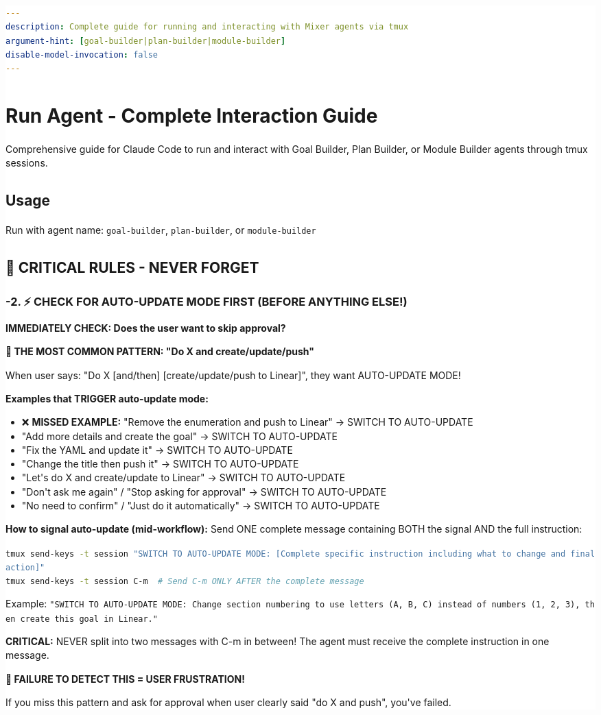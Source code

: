 ```yaml
---
description: Complete guide for running and interacting with Mixer agents via tmux
argument-hint: [goal-builder|plan-builder|module-builder]
disable-model-invocation: false
---
```


# Run Agent - Complete Interaction Guide

Comprehensive guide for Claude Code to run and interact with Goal Builder, Plan Builder, or Module Builder agents through tmux sessions.

## Usage
Run with agent name: `goal-builder`, `plan-builder`, or `module-builder`

## 🔴 CRITICAL RULES - NEVER FORGET

### -2. ⚡ CHECK FOR AUTO-UPDATE MODE FIRST (BEFORE ANYTHING ELSE!)

**IMMEDIATELY CHECK: Does the user want to skip approval?**

**🚨 THE MOST COMMON PATTERN: "Do X and create/update/push"**

When user says: "Do X [and/then] [create/update/push to Linear]", they want AUTO-UPDATE MODE!

**Examples that TRIGGER auto-update mode:**
- ❌ **MISSED EXAMPLE:** "Remove the enumeration and push to Linear" → SWITCH TO AUTO-UPDATE
- "Add more details and create the goal" → SWITCH TO AUTO-UPDATE
- "Fix the YAML and update it" → SWITCH TO AUTO-UPDATE
- "Change the title then push it" → SWITCH TO AUTO-UPDATE
- "Let's do X and create/update to Linear" → SWITCH TO AUTO-UPDATE
- "Don't ask me again" / "Stop asking for approval" → SWITCH TO AUTO-UPDATE
- "No need to confirm" / "Just do it automatically" → SWITCH TO AUTO-UPDATE

**How to signal auto-update (mid-workflow):**
Send ONE complete message containing BOTH the signal AND the full instruction:
```bash
tmux send-keys -t session "SWITCH TO AUTO-UPDATE MODE: [Complete specific instruction including what to change and final action]"
tmux send-keys -t session C-m  # Send C-m ONLY AFTER the complete message
```
Example: `"SWITCH TO AUTO-UPDATE MODE: Change section numbering to use letters (A, B, C) instead of numbers (1, 2, 3), then create this goal in Linear."`

**CRITICAL:** NEVER split into two messages with C-m in between! The agent must receive the complete instruction in one message.

**🔴 FAILURE TO DETECT THIS = USER FRUSTRATION!**

If you miss this pattern and ask for approval when user clearly said "do X and push", you've failed.
